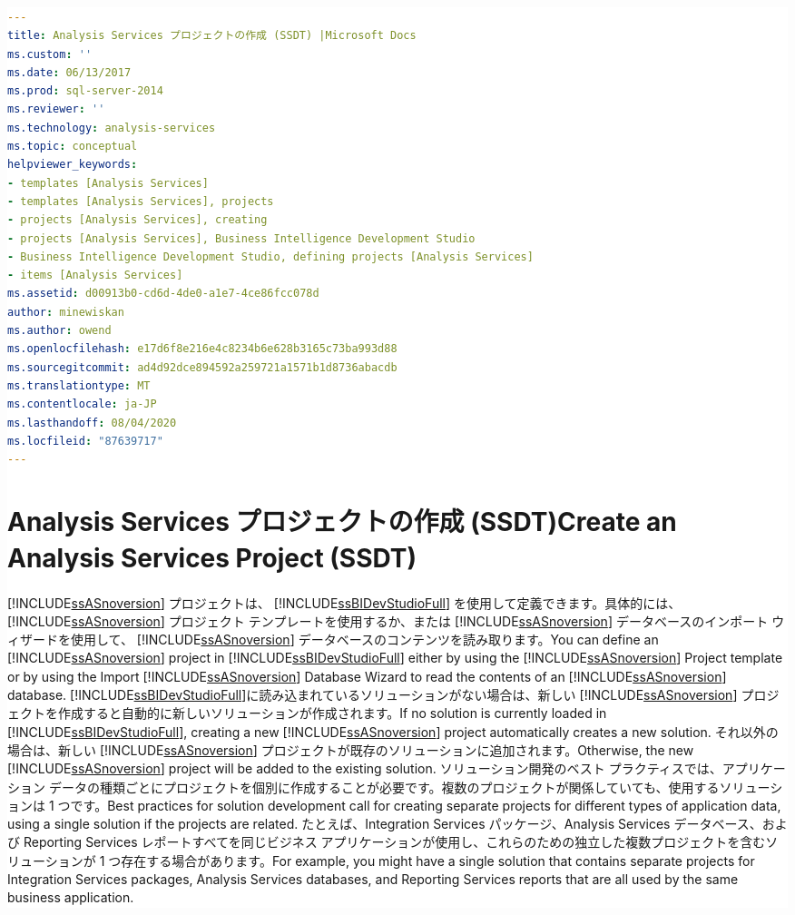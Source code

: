 ```yaml
---
title: Analysis Services プロジェクトの作成 (SSDT) |Microsoft Docs
ms.custom: ''
ms.date: 06/13/2017
ms.prod: sql-server-2014
ms.reviewer: ''
ms.technology: analysis-services
ms.topic: conceptual
helpviewer_keywords:
- templates [Analysis Services]
- templates [Analysis Services], projects
- projects [Analysis Services], creating
- projects [Analysis Services], Business Intelligence Development Studio
- Business Intelligence Development Studio, defining projects [Analysis Services]
- items [Analysis Services]
ms.assetid: d00913b0-cd6d-4de0-a1e7-4ce86fcc078d
author: minewiskan
ms.author: owend
ms.openlocfilehash: e17d6f8e216e4c8234b6e628b3165c73ba993d88
ms.sourcegitcommit: ad4d92dce894592a259721a1571b1d8736abacdb
ms.translationtype: MT
ms.contentlocale: ja-JP
ms.lasthandoff: 08/04/2020
ms.locfileid: "87639717"
---
```

# <a name="create-an-analysis-services-project-ssdt"></a><span data-ttu-id="78c36-102">Analysis Services プロジェクトの作成 (SSDT)</span><span class="sxs-lookup"><span data-stu-id="78c36-102">Create an Analysis Services Project (SSDT)</span></span>
  <span data-ttu-id="78c36-103">[!INCLUDE[ssASnoversion](../../includes/ssasnoversion-md.md)] プロジェクトは、 [!INCLUDE[ssBIDevStudioFull](../../includes/ssbidevstudiofull-md.md)] を使用して定義できます。具体的には、 [!INCLUDE[ssASnoversion](../../includes/ssasnoversion-md.md)] プロジェクト テンプレートを使用するか、または [!INCLUDE[ssASnoversion](../../includes/ssasnoversion-md.md)] データベースのインポート ウィザードを使用して、 [!INCLUDE[ssASnoversion](../../includes/ssasnoversion-md.md)] データベースのコンテンツを読み取ります。</span><span class="sxs-lookup"><span data-stu-id="78c36-103">You can define an [!INCLUDE[ssASnoversion](../../includes/ssasnoversion-md.md)] project in [!INCLUDE[ssBIDevStudioFull](../../includes/ssbidevstudiofull-md.md)] either by using the [!INCLUDE[ssASnoversion](../../includes/ssasnoversion-md.md)] Project template or by using the Import [!INCLUDE[ssASnoversion](../../includes/ssasnoversion-md.md)] Database Wizard to read the contents of an [!INCLUDE[ssASnoversion](../../includes/ssasnoversion-md.md)] database.</span></span> <span data-ttu-id="78c36-104">[!INCLUDE[ssBIDevStudioFull](../../includes/ssbidevstudiofull-md.md)]に読み込まれているソリューションがない場合は、新しい [!INCLUDE[ssASnoversion](../../includes/ssasnoversion-md.md)] プロジェクトを作成すると自動的に新しいソリューションが作成されます。</span><span class="sxs-lookup"><span data-stu-id="78c36-104">If no solution is currently loaded in [!INCLUDE[ssBIDevStudioFull](../../includes/ssbidevstudiofull-md.md)], creating a new [!INCLUDE[ssASnoversion](../../includes/ssasnoversion-md.md)] project automatically creates a new solution.</span></span> <span data-ttu-id="78c36-105">それ以外の場合は、新しい [!INCLUDE[ssASnoversion](../../includes/ssasnoversion-md.md)] プロジェクトが既存のソリューションに追加されます。</span><span class="sxs-lookup"><span data-stu-id="78c36-105">Otherwise, the new [!INCLUDE[ssASnoversion](../../includes/ssasnoversion-md.md)] project will be added to the existing solution.</span></span> <span data-ttu-id="78c36-106">ソリューション開発のベスト プラクティスでは、アプリケーション データの種類ごとにプロジェクトを個別に作成することが必要です。複数のプロジェクトが関係していても、使用するソリューションは 1 つです。</span><span class="sxs-lookup"><span data-stu-id="78c36-106">Best practices for solution development call for creating separate projects for different types of application data, using a single solution if the projects are related.</span></span> <span data-ttu-id="78c36-107">たとえば、Integration Services パッケージ、Analysis Services データベース、および Reporting Services レポートすべてを同じビジネス アプリケーションが使用し、これらのための独立した複数プロジェクトを含むソリューションが 1 つ存在する場合があります。</span><span class="sxs-lookup"><span data-stu-id="78c36-107">For example, you might have a single solution that contains separate projects for Integration Services packages, Analysis Services databases, and Reporting Services reports that are all used by the same business application.</span></span>  
  